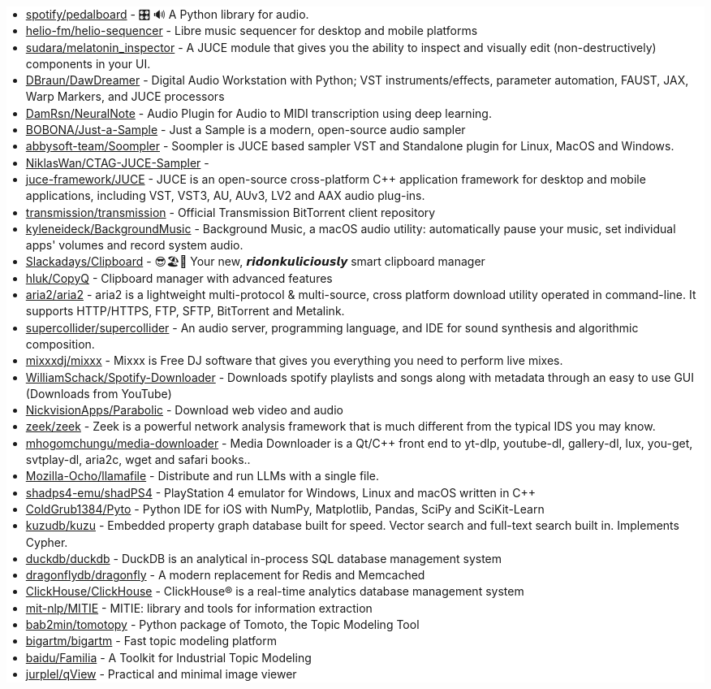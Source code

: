 - [spotify/pedalboard](https://github.com/spotify/pedalboard) - 🎛 🔊 A Python library for audio.
- [helio-fm/helio-sequencer](https://github.com/helio-fm/helio-sequencer) - Libre music sequencer for desktop and mobile platforms
- [sudara/melatonin_inspector](https://github.com/sudara/melatonin_inspector) - A JUCE module that gives you the ability to inspect and visually edit (non-destructively) components in your UI.
- [DBraun/DawDreamer](https://github.com/DBraun/DawDreamer) - Digital Audio Workstation with Python; VST instruments/effects, parameter automation, FAUST, JAX, Warp Markers, and JUCE processors
- [DamRsn/NeuralNote](https://github.com/DamRsn/NeuralNote) - Audio Plugin for Audio to MIDI transcription using deep learning.
- [BOBONA/Just-a-Sample](https://github.com/BOBONA/Just-a-Sample) - Just a Sample is a modern, open-source audio sampler
- [abbysoft-team/Soompler](https://github.com/abbysoft-team/Soompler) - Soompler is JUCE based sampler VST and Standalone plugin for Linux, MacOS and Windows.
- [NiklasWan/CTAG-JUCE-Sampler](https://github.com/NiklasWan/CTAG-JUCE-Sampler) - 
- [juce-framework/JUCE](https://github.com/juce-framework/JUCE) - JUCE is an open-source cross-platform C++ application framework for desktop and mobile applications, including VST, VST3, AU, AUv3, LV2 and AAX audio plug-ins.
- [transmission/transmission](https://github.com/transmission/transmission) - Official Transmission BitTorrent client repository
- [kyleneideck/BackgroundMusic](https://github.com/kyleneideck/BackgroundMusic) - Background Music, a macOS audio utility: automatically pause your music, set individual apps' volumes and record system audio.
- [Slackadays/Clipboard](https://github.com/Slackadays/Clipboard) - 😎🏖️🐬 Your new, 𝙧𝙞𝙙𝙤𝙣𝙠𝙪𝙡𝙞𝙘𝙞𝙤𝙪𝙨𝙡𝙮 smart clipboard manager
- [hluk/CopyQ](https://github.com/hluk/CopyQ) - Clipboard manager with advanced features
- [aria2/aria2](https://github.com/aria2/aria2) - aria2 is a lightweight multi-protocol & multi-source, cross platform download utility operated in command-line. It supports HTTP/HTTPS, FTP, SFTP, BitTorrent and Metalink.
- [supercollider/supercollider](https://github.com/supercollider/supercollider) - An audio server, programming language, and IDE for sound synthesis and algorithmic composition.
- [mixxxdj/mixxx](https://github.com/mixxxdj/mixxx) - Mixxx is Free DJ software that gives you everything you need to perform live mixes.
- [WilliamSchack/Spotify-Downloader](https://github.com/WilliamSchack/Spotify-Downloader) - Downloads spotify playlists and songs along with metadata through an easy to use GUI (Downloads from YouTube)
- [NickvisionApps/Parabolic](https://github.com/NickvisionApps/Parabolic) - Download web video and audio
- [zeek/zeek](https://github.com/zeek/zeek) - Zeek is a powerful network analysis framework that is much different from the typical IDS you may know.
- [mhogomchungu/media-downloader](https://github.com/mhogomchungu/media-downloader) - Media Downloader is a Qt/C++ front end to yt-dlp, youtube-dl, gallery-dl, lux, you-get, svtplay-dl, aria2c, wget and safari books..
- [Mozilla-Ocho/llamafile](https://github.com/Mozilla-Ocho/llamafile) - Distribute and run LLMs with a single file.
- [shadps4-emu/shadPS4](https://github.com/shadps4-emu/shadPS4) - PlayStation 4 emulator for Windows, Linux and macOS written in C++
- [ColdGrub1384/Pyto](https://github.com/ColdGrub1384/Pyto) - Python IDE for iOS with NumPy, Matplotlib, Pandas, SciPy and SciKit-Learn
- [kuzudb/kuzu](https://github.com/kuzudb/kuzu) - Embedded property graph database built for speed. Vector search and full-text search built in. Implements Cypher.
- [duckdb/duckdb](https://github.com/duckdb/duckdb) - DuckDB is an analytical in-process SQL database management system
- [dragonflydb/dragonfly](https://github.com/dragonflydb/dragonfly) - A modern replacement for Redis and Memcached
- [ClickHouse/ClickHouse](https://github.com/ClickHouse/ClickHouse) - ClickHouse® is a real-time analytics database management system
- [mit-nlp/MITIE](https://github.com/mit-nlp/MITIE) - MITIE: library and tools for information extraction
- [bab2min/tomotopy](https://github.com/bab2min/tomotopy) - Python package of Tomoto, the Topic Modeling Tool
- [bigartm/bigartm](https://github.com/bigartm/bigartm) - Fast topic modeling platform
- [baidu/Familia](https://github.com/baidu/Familia) - A Toolkit for Industrial Topic Modeling
- [jurplel/qView](https://github.com/jurplel/qView) - Practical and minimal image viewer